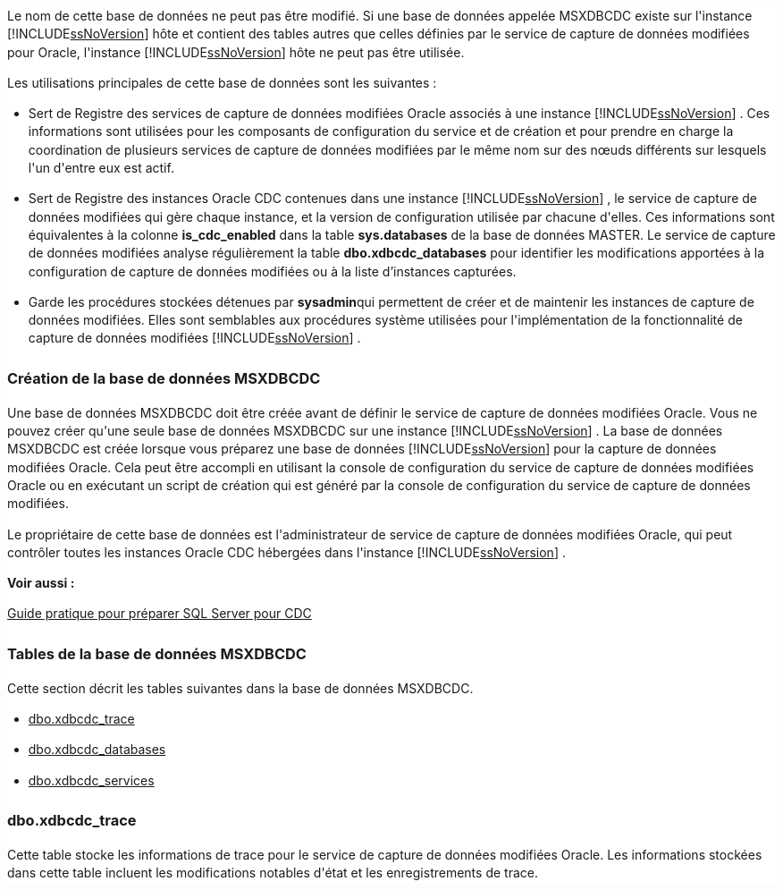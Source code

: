  Le nom de cette base de données ne peut pas être modifié. Si une base de données appelée MSXDBCDC existe sur l'instance [!INCLUDE[ssNoVersion](../../includes/ssnoversion-md.md)] hôte et contient des tables autres que celles définies par le service de capture de données modifiées pour Oracle, l'instance [!INCLUDE[ssNoVersion](../../includes/ssnoversion-md.md)] hôte ne peut pas être utilisée.  
  
 Les utilisations principales de cette base de données sont les suivantes :  
  
-   Sert de Registre des services de capture de données modifiées Oracle associés à une instance [!INCLUDE[ssNoVersion](../../includes/ssnoversion-md.md)] . Ces informations sont utilisées pour les composants de configuration du service et de création et pour prendre en charge la coordination de plusieurs services de capture de données modifiées par le même nom sur des nœuds différents sur lesquels l'un d'entre eux est actif.  
  
-   Sert de Registre des instances Oracle CDC contenues dans une instance [!INCLUDE[ssNoVersion](../../includes/ssnoversion-md.md)] , le service de capture de données modifiées qui gère chaque instance, et la version de configuration utilisée par chacune d'elles. Ces informations sont équivalentes à la colonne **is_cdc_enabled** dans la table **sys.databases** de la base de données MASTER. Le service de capture de données modifiées analyse régulièrement la table **dbo.xdbcdc_databases** pour identifier les modifications apportées à la configuration de capture de données modifiées ou à la liste d’instances capturées.  
  
-   Garde les procédures stockées détenues par **sysadmin**qui permettent de créer et de maintenir les instances de capture de données modifiées. Elles sont semblables aux procédures système utilisées pour l'implémentation de la fonctionnalité de capture de données modifiées [!INCLUDE[ssNoVersion](../../includes/ssnoversion-md.md)] .  
  
### <a name="creating-the-msxdbcdc-database"></a>Création de la base de données MSXDBCDC  
 Une base de données MSXDBCDC doit être créée avant de définir le service de capture de données modifiées Oracle. Vous ne pouvez créer qu'une seule base de données MSXDBCDC sur une instance [!INCLUDE[ssNoVersion](../../includes/ssnoversion-md.md)] . La base de données MSXDBCDC est créée lorsque vous préparez une base de données [!INCLUDE[ssNoVersion](../../includes/ssnoversion-md.md)] pour la capture de données modifiées Oracle. Cela peut être accompli en utilisant la console de configuration du service de capture de données modifiées Oracle ou en exécutant un script de création qui est généré par la console de configuration du service de capture de données modifiées.  
  
 Le propriétaire de cette base de données est l'administrateur de service de capture de données modifiées Oracle, qui peut contrôler toutes les instances Oracle CDC hébergées dans l'instance [!INCLUDE[ssNoVersion](../../includes/ssnoversion-md.md)] .  
  
 **Voir aussi :**  
  
 [Guide pratique pour préparer SQL Server pour CDC](prepare-sql-server-for-cdc.md)  
  
### <a name="the-msxdbcdc-database-tables"></a>Tables de la base de données MSXDBCDC  
 Cette section décrit les tables suivantes dans la base de données MSXDBCDC.  
  
-   [dbo.xdbcdc_trace](#BKMK_dboxdbcdc_trace)  
  
-   [dbo.xdbcdc_databases](#BKMK_dboxdbcdc_databases)  
  
-   [dbo.xdbcdc_services](#BKMK_dboxdbcdc_services)  
  
###  <a name="BKMK_dboxdbcdc_trace"></a> dbo.xdbcdc_trace  
 Cette table stocke les informations de trace pour le service de capture de données modifiées Oracle. Les informations stockées dans cette table incluent les modifications notables d'état et les enregistrements de trace.  
  